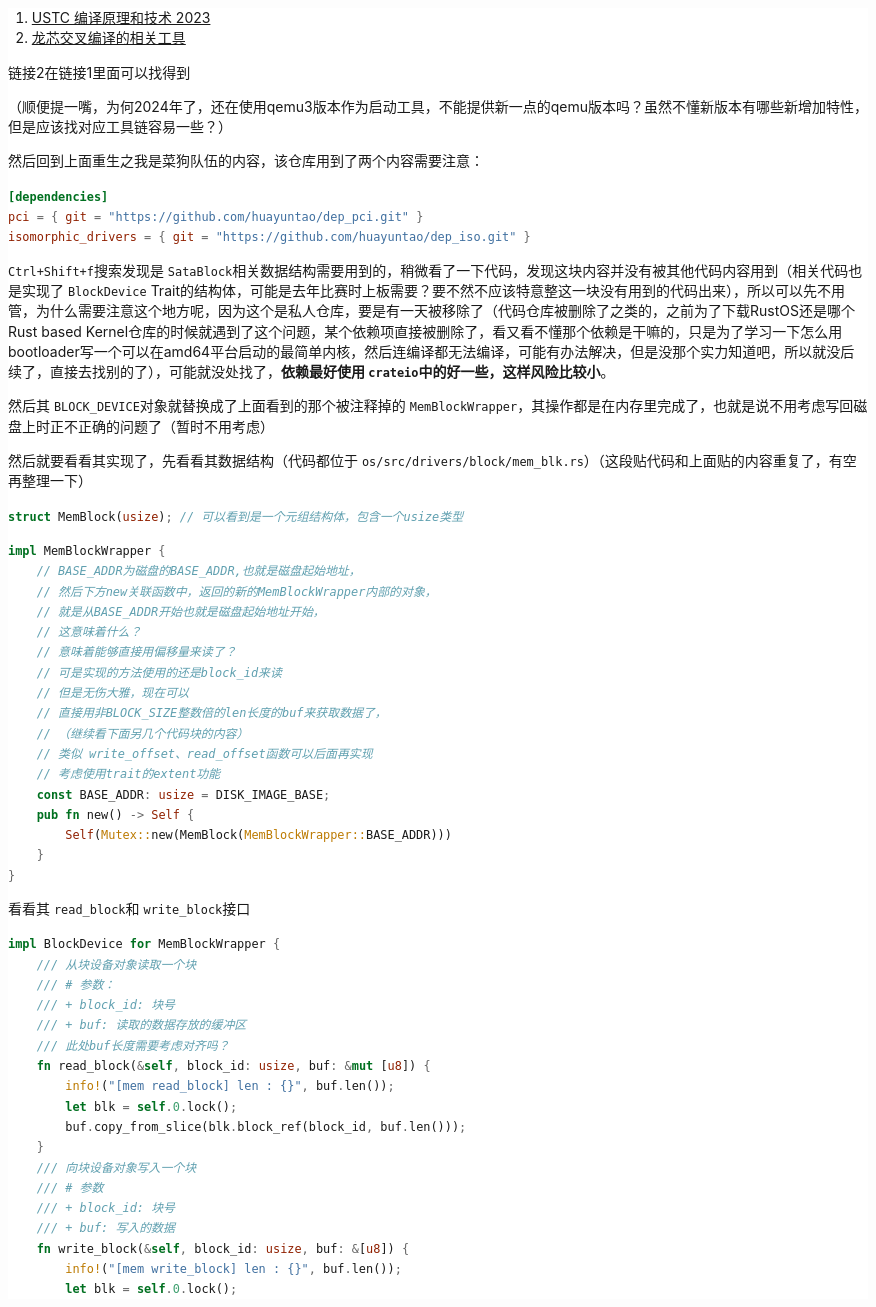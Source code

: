 1. [USTC 编译原理和技术 2023](https://ustc-compiler-principles.github.io/2023/lab3/environment/)
2. [龙芯交叉编译的相关工具](https://rec.ustc.edu.cn/share/d8c57580-669d-11ee-8794-d542ef642531)

链接2在链接1里面可以找得到

（顺便提一嘴，为何2024年了，还在使用qemu3版本作为启动工具，不能提供新一点的qemu版本吗？虽然不懂新版本有哪些新增加特性，但是应该找对应工具链容易一些？）

然后回到上面重生之我是菜狗队伍的内容，该仓库用到了两个内容需要注意：

```toml
[dependencies]
pci = { git = "https://github.com/huayuntao/dep_pci.git" }
isomorphic_drivers = { git = "https://github.com/huayuntao/dep_iso.git" }
```

`Ctrl+Shift+f`搜索发现是 `SataBlock`相关数据结构需要用到的，稍微看了一下代码，发现这块内容并没有被其他代码内容用到（相关代码也是实现了 `BlockDevice` Trait的结构体，可能是去年比赛时上板需要？要不然不应该特意整这一块没有用到的代码出来），所以可以先不用管，为什么需要注意这个地方呢，因为这个是私人仓库，要是有一天被移除了（代码仓库被删除了之类的，之前为了下载RustOS还是哪个Rust based Kernel仓库的时候就遇到了这个问题，某个依赖项直接被删除了，看又看不懂那个依赖是干嘛的，只是为了学习一下怎么用bootloader写一个可以在amd64平台启动的最简单内核，然后连编译都无法编译，可能有办法解决，但是没那个实力知道吧，所以就没后续了，直接去找别的了），可能就没处找了，**依赖最好使用 `crateio`中的好一些，这样风险比较小**。

然后其 `BLOCK_DEVICE`对象就替换成了上面看到的那个被注释掉的 `MemBlockWrapper`，其操作都是在内存里完成了，也就是说不用考虑写回磁盘上时正不正确的问题了（暂时不用考虑）

然后就要看看其实现了，先看看其数据结构（代码都位于 `os/src/drivers/block/mem_blk.rs`）（这段贴代码和上面贴的内容重复了，有空再整理一下）

```rust
struct MemBlock(usize); // 可以看到是一个元组结构体，包含一个usize类型
```

```rust
impl MemBlockWrapper {
    // BASE_ADDR为磁盘的BASE_ADDR,也就是磁盘起始地址，
    // 然后下方new关联函数中，返回的新的MemBlockWrapper内部的对象，
    // 就是从BASE_ADDR开始也就是磁盘起始地址开始，
    // 这意味着什么？
    // 意味着能够直接用偏移量来读了？
    // 可是实现的方法使用的还是block_id来读
    // 但是无伤大雅，现在可以
    // 直接用非BLOCK_SIZE整数倍的len长度的buf来获取数据了，
    // （继续看下面另几个代码块的内容）
    // 类似 write_offset、read_offset函数可以后面再实现
    // 考虑使用trait的extent功能
    const BASE_ADDR: usize = DISK_IMAGE_BASE;
    pub fn new() -> Self {
        Self(Mutex::new(MemBlock(MemBlockWrapper::BASE_ADDR)))
    }
}
```

看看其 `read_block`和 `write_block`接口

```rust
impl BlockDevice for MemBlockWrapper {
    /// 从块设备对象读取一个块
    /// # 参数：
    /// + block_id: 块号
    /// + buf: 读取的数据存放的缓冲区
    /// 此处buf长度需要考虑对齐吗？
    fn read_block(&self, block_id: usize, buf: &mut [u8]) {
        info!("[mem read_block] len : {}", buf.len());
        let blk = self.0.lock();
        buf.copy_from_slice(blk.block_ref(block_id, buf.len()));
    }
    /// 向块设备对象写入一个块
    /// # 参数
    /// + block_id: 块号
    /// + buf: 写入的数据
    fn write_block(&self, block_id: usize, buf: &[u8]) {
        info!("[mem write_block] len : {}", buf.len());
        let blk = self.0.lock();
```